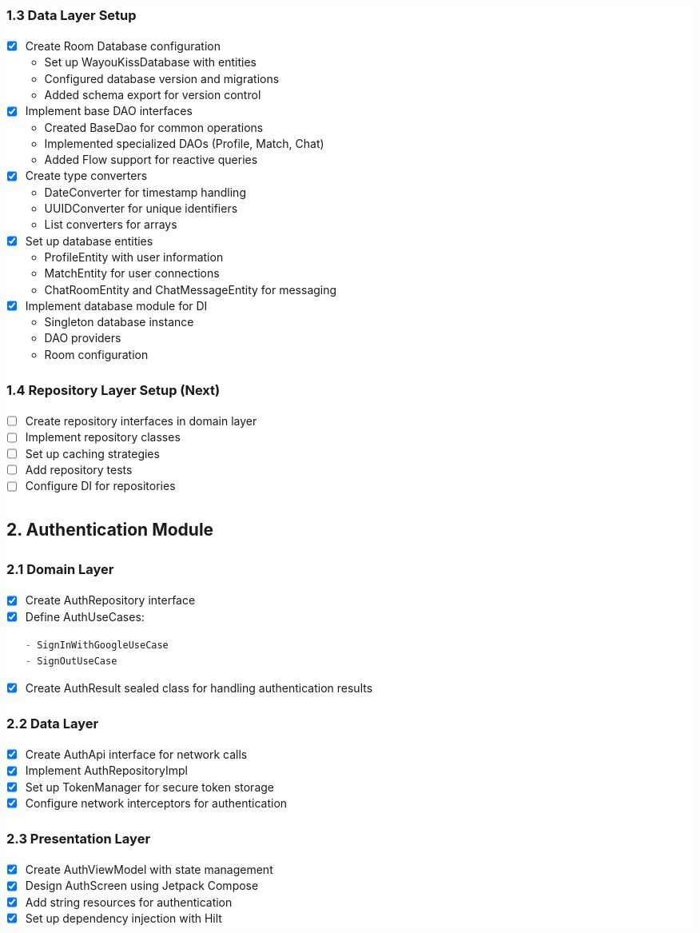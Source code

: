 ### 1.3 Data Layer Setup
- [x] Create Room Database configuration
  - Set up WayouKissDatabase with entities
  - Configured database version and migrations
  - Added schema export for version control
- [x] Implement base DAO interfaces
  - Created BaseDao for common operations
  - Implemented specialized DAOs (Profile, Match, Chat)
  - Added Flow support for reactive queries
- [x] Create type converters
  - DateConverter for timestamp handling
  - UUIDConverter for unique identifiers
  - List converters for arrays
- [x] Set up database entities
  - ProfileEntity with user information
  - MatchEntity for user connections
  - ChatRoomEntity and ChatMessageEntity for messaging
- [x] Implement database module for DI
  - Singleton database instance
  - DAO providers
  - Room configuration

### 1.4 Repository Layer Setup (Next)
- [ ] Create repository interfaces in domain layer
- [ ] Implement repository classes
- [ ] Set up caching strategies
- [ ] Add repository tests
- [ ] Configure DI for repositories

## 2. Authentication Module

### 2.1 Domain Layer
- [x] Create AuthRepository interface
- [x] Define AuthUseCases:
  ```kotlin
  - SignInWithGoogleUseCase
  - SignOutUseCase
  ```
- [x] Create AuthResult sealed class for handling authentication results

### 2.2 Data Layer
- [x] Create AuthApi interface for network calls
- [x] Implement AuthRepositoryImpl
- [x] Set up TokenManager for secure token storage
- [x] Configure network interceptors for authentication

### 2.3 Presentation Layer
- [x] Create AuthViewModel with state management
- [x] Design AuthScreen using Jetpack Compose
- [x] Add string resources for authentication
- [x] Set up dependency injection with Hilt
